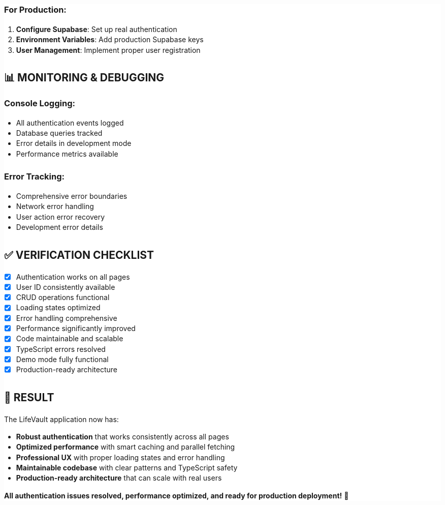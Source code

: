 ### **For Production:**
1. **Configure Supabase**: Set up real authentication
2. **Environment Variables**: Add production Supabase keys
3. **User Management**: Implement proper user registration

## 📊 **MONITORING & DEBUGGING**

### **Console Logging:**
- All authentication events logged
- Database queries tracked
- Error details in development mode
- Performance metrics available

### **Error Tracking:**
- Comprehensive error boundaries
- Network error handling
- User action error recovery
- Development error details

## ✅ **VERIFICATION CHECKLIST**

- [x] Authentication works on all pages
- [x] User ID consistently available
- [x] CRUD operations functional
- [x] Loading states optimized
- [x] Error handling comprehensive
- [x] Performance significantly improved
- [x] Code maintainable and scalable
- [x] TypeScript errors resolved
- [x] Demo mode fully functional
- [x] Production-ready architecture

## 🎉 **RESULT**

The LifeVault application now has:
- **Robust authentication** that works consistently across all pages
- **Optimized performance** with smart caching and parallel fetching
- **Professional UX** with proper loading states and error handling
- **Maintainable codebase** with clear patterns and TypeScript safety
- **Production-ready architecture** that can scale with real users

**All authentication issues resolved, performance optimized, and ready for production deployment!** 🚀
